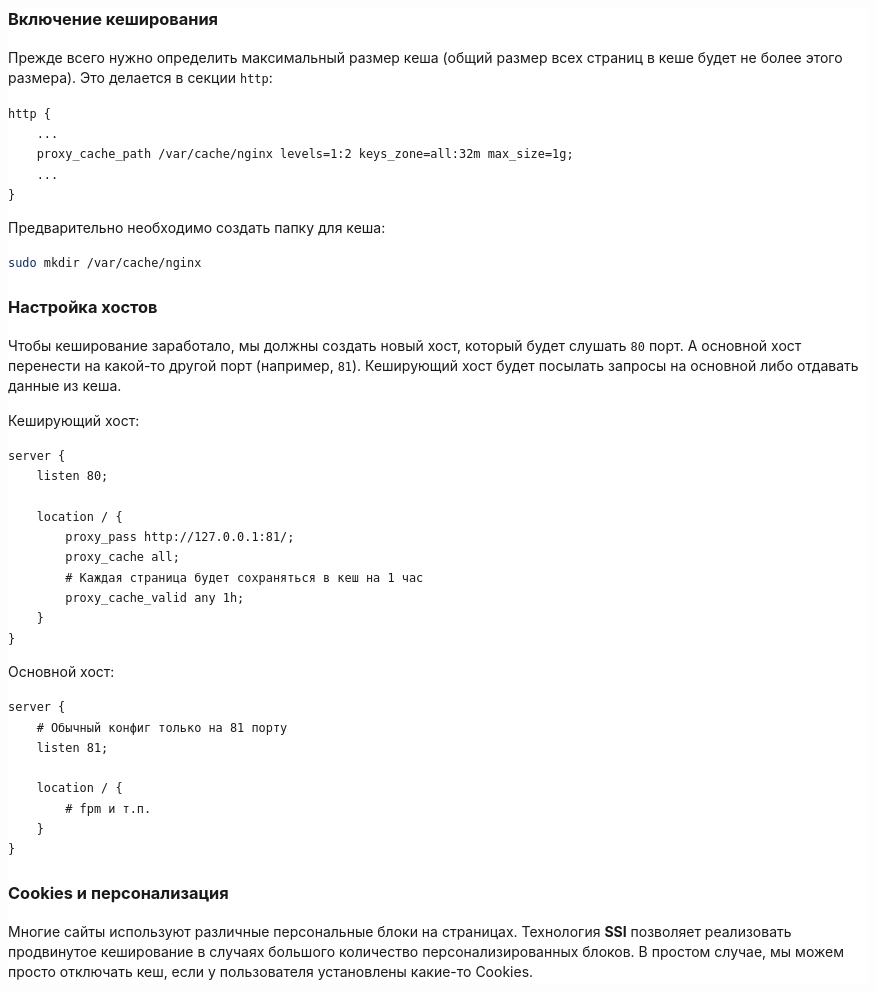 ### Включение кеширования

Прежде всего нужно определить максимальный размер кеша (общий размер всех страниц в кеше будет не более этого размера). Это делается в секции `http`:

```
http {
    ...
    proxy_cache_path /var/cache/nginx levels=1:2 keys_zone=all:32m max_size=1g;
    ...
}
```

Предварительно необходимо создать папку для кеша:

```bash
sudo mkdir /var/cache/nginx
```

### Настройка хостов

Чтобы кеширование заработало, мы должны создать новый хост, который будет слушать `80` порт. А основной хост перенести на какой-то другой порт (например, `81`). Кеширующий хост будет посылать запросы на основной либо отдавать данные из кеша.

Кеширующий хост:

```
server {
    listen 80;

    location / {
        proxy_pass http://127.0.0.1:81/;
        proxy_cache all;
        # Каждая страница будет сохраняться в кеш на 1 час
        proxy_cache_valid any 1h;
    }
}
```

Основной хост:

```
server {
    # Обычный конфиг только на 81 порту
    listen 81;

    location / {
        # fpm и т.п.
    }
}
```

### Cookies и персонализация

Многие сайты используют различные персональные блоки на страницах. Технология **SSI** позволяет реализовать продвинутое кеширование в случаях большого количество персонализированных блоков. В простом случае, мы можем просто отключать кеш, если у пользователя установлены какие-то Cookies.
